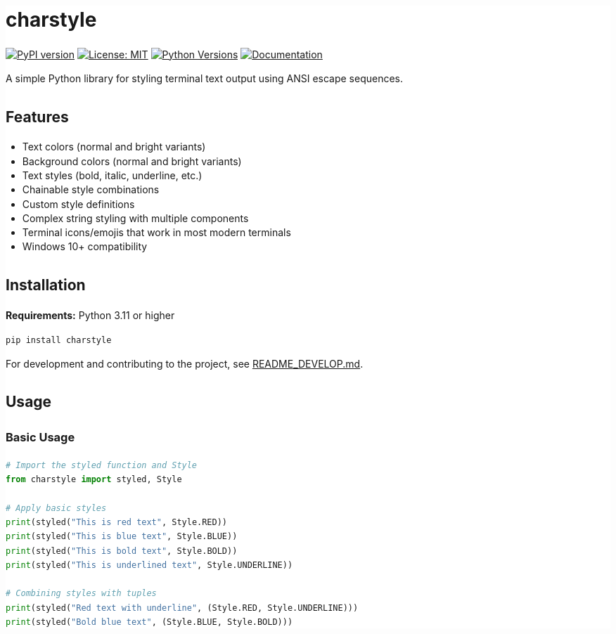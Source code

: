 # charstyle

[![PyPI version](https://badge.fury.io/py/charstyle.svg)](https://badge.fury.io/py/charstyle)
[![License: MIT](https://img.shields.io/badge/License-MIT-yellow.svg)](https://opensource.org/licenses/MIT)
[![Python Versions](https://img.shields.io/pypi/pyversions/charstyle.svg)](https://pypi.org/project/charstyle/)
[![Documentation](https://img.shields.io/badge/docs-GitHub%20Pages-blue)](https://joaompinto.github.io/charstyle/)

A simple Python library for styling terminal text output using ANSI escape sequences.

## Features

- Text colors (normal and bright variants)
- Background colors (normal and bright variants)
- Text styles (bold, italic, underline, etc.)
- Chainable style combinations
- Custom style definitions
- Complex string styling with multiple components
- Terminal icons/emojis that work in most modern terminals
- Windows 10+ compatibility

## Installation

**Requirements:** Python 3.11 or higher

```bash
pip install charstyle
```

For development and contributing to the project, see [README_DEVELOP.md](README_DEVELOP.md).

## Usage

### Basic Usage

```python
# Import the styled function and Style
from charstyle import styled, Style

# Apply basic styles
print(styled("This is red text", Style.RED))
print(styled("This is blue text", Style.BLUE))
print(styled("This is bold text", Style.BOLD))
print(styled("This is underlined text", Style.UNDERLINE))

# Combining styles with tuples
print(styled("Red text with underline", (Style.RED, Style.UNDERLINE)))
print(styled("Bold blue text", (Style.BLUE, Style.BOLD)))
```
